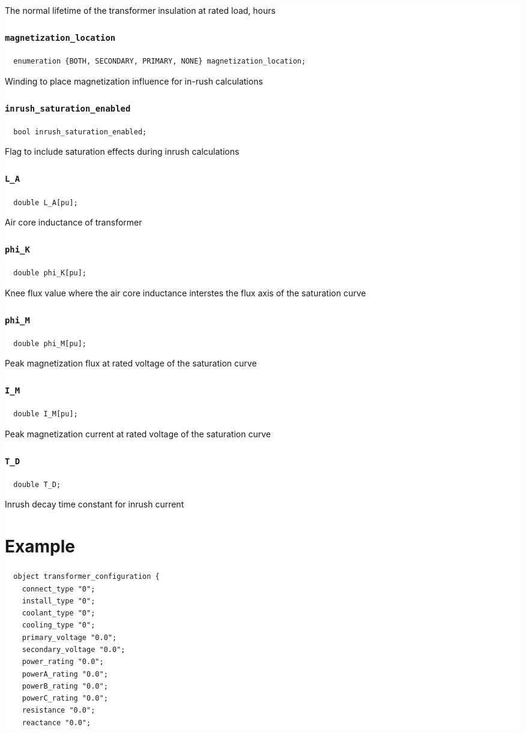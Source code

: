 The normal lifetime of the transformer insulation at rated load, hours

### `magnetization_location`
~~~
  enumeration {BOTH, SECONDARY, PRIMARY, NONE} magnetization_location;
~~~

Winding to place magnetization influence for in-rush calculations

### `inrush_saturation_enabled`
~~~
  bool inrush_saturation_enabled;
~~~

Flag to include saturation effects during inrush calculations

### `L_A`
~~~
  double L_A[pu];
~~~

Air core inductance of transformer

### `phi_K`
~~~
  double phi_K[pu];
~~~

Knee flux value where the air core inductance interstes the flux axis of the saturation curve

### `phi_M`
~~~
  double phi_M[pu];
~~~

Peak magnetization flux at rated voltage of the saturation curve

### `I_M`
~~~
  double I_M[pu];
~~~

Peak magnetization current at rated voltage of the saturation curve

### `T_D`
~~~
  double T_D;
~~~

Inrush decay time constant for inrush current

# Example

~~~
  object transformer_configuration {
    connect_type "0";
    install_type "0";
    coolant_type "0";
    cooling_type "0";
    primary_voltage "0.0";
    secondary_voltage "0.0";
    power_rating "0.0";
    powerA_rating "0.0";
    powerB_rating "0.0";
    powerC_rating "0.0";
    resistance "0.0";
    reactance "0.0";
~~~